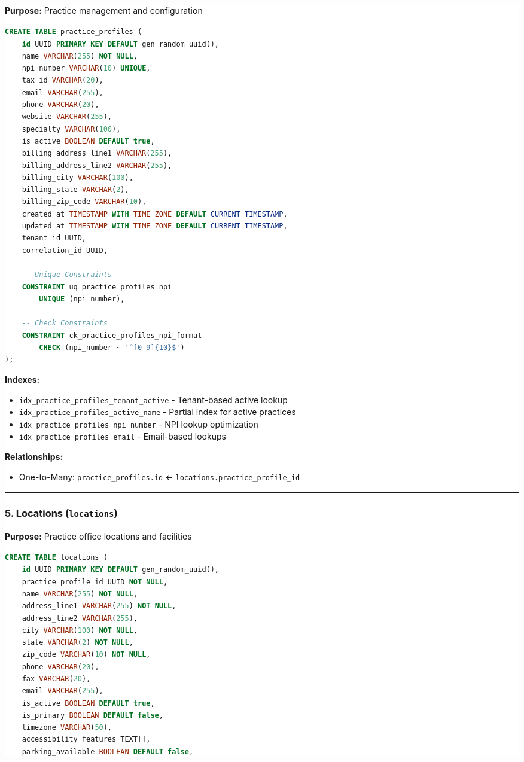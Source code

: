 **Purpose:** Practice management and configuration

```sql
CREATE TABLE practice_profiles (
    id UUID PRIMARY KEY DEFAULT gen_random_uuid(),
    name VARCHAR(255) NOT NULL,
    npi_number VARCHAR(10) UNIQUE,
    tax_id VARCHAR(20),
    email VARCHAR(255),
    phone VARCHAR(20),
    website VARCHAR(255),
    specialty VARCHAR(100),
    is_active BOOLEAN DEFAULT true,
    billing_address_line1 VARCHAR(255),
    billing_address_line2 VARCHAR(255),
    billing_city VARCHAR(100),
    billing_state VARCHAR(2),
    billing_zip_code VARCHAR(10),
    created_at TIMESTAMP WITH TIME ZONE DEFAULT CURRENT_TIMESTAMP,
    updated_at TIMESTAMP WITH TIME ZONE DEFAULT CURRENT_TIMESTAMP,
    tenant_id UUID,
    correlation_id UUID,
    
    -- Unique Constraints
    CONSTRAINT uq_practice_profiles_npi 
        UNIQUE (npi_number),
    
    -- Check Constraints
    CONSTRAINT ck_practice_profiles_npi_format 
        CHECK (npi_number ~ '^[0-9]{10}$')
);
```

**Indexes:**
- `idx_practice_profiles_tenant_active` - Tenant-based active lookup
- `idx_practice_profiles_active_name` - Partial index for active practices
- `idx_practice_profiles_npi_number` - NPI lookup optimization
- `idx_practice_profiles_email` - Email-based lookups

**Relationships:**
- One-to-Many: `practice_profiles.id` ← `locations.practice_profile_id`

---

### 5. Locations (`locations`)

**Purpose:** Practice office locations and facilities

```sql
CREATE TABLE locations (
    id UUID PRIMARY KEY DEFAULT gen_random_uuid(),
    practice_profile_id UUID NOT NULL,
    name VARCHAR(255) NOT NULL,
    address_line1 VARCHAR(255) NOT NULL,
    address_line2 VARCHAR(255),
    city VARCHAR(100) NOT NULL,
    state VARCHAR(2) NOT NULL,
    zip_code VARCHAR(10) NOT NULL,
    phone VARCHAR(20),
    fax VARCHAR(20),
    email VARCHAR(255),
    is_active BOOLEAN DEFAULT true,
    is_primary BOOLEAN DEFAULT false,
    timezone VARCHAR(50),
    accessibility_features TEXT[],
    parking_available BOOLEAN DEFAULT false,
```